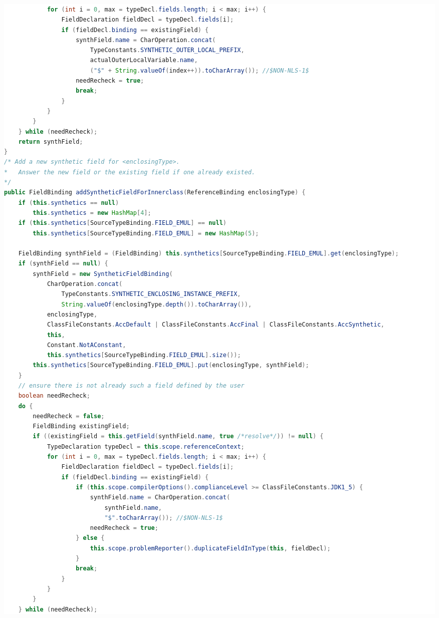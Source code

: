 ```java
			for (int i = 0, max = typeDecl.fields.length; i < max; i++) {
				FieldDeclaration fieldDecl = typeDecl.fields[i];
				if (fieldDecl.binding == existingField) {
					synthField.name = CharOperation.concat(
						TypeConstants.SYNTHETIC_OUTER_LOCAL_PREFIX,
						actualOuterLocalVariable.name,
						("$" + String.valueOf(index++)).toCharArray()); //$NON-NLS-1$
					needRecheck = true;
					break;
				}
			}
		}
	} while (needRecheck);
	return synthField;
}
/* Add a new synthetic field for <enclosingType>.
*	Answer the new field or the existing field if one already existed.
*/
public FieldBinding addSyntheticFieldForInnerclass(ReferenceBinding enclosingType) {
	if (this.synthetics == null)
		this.synthetics = new HashMap[4];
	if (this.synthetics[SourceTypeBinding.FIELD_EMUL] == null)
		this.synthetics[SourceTypeBinding.FIELD_EMUL] = new HashMap(5);

	FieldBinding synthField = (FieldBinding) this.synthetics[SourceTypeBinding.FIELD_EMUL].get(enclosingType);
	if (synthField == null) {
		synthField = new SyntheticFieldBinding(
			CharOperation.concat(
				TypeConstants.SYNTHETIC_ENCLOSING_INSTANCE_PREFIX,
				String.valueOf(enclosingType.depth()).toCharArray()),
			enclosingType,
			ClassFileConstants.AccDefault | ClassFileConstants.AccFinal | ClassFileConstants.AccSynthetic,
			this,
			Constant.NotAConstant,
			this.synthetics[SourceTypeBinding.FIELD_EMUL].size());
		this.synthetics[SourceTypeBinding.FIELD_EMUL].put(enclosingType, synthField);
	}
	// ensure there is not already such a field defined by the user
	boolean needRecheck;
	do {
		needRecheck = false;
		FieldBinding existingField;
		if ((existingField = this.getField(synthField.name, true /*resolve*/)) != null) {
			TypeDeclaration typeDecl = this.scope.referenceContext;
			for (int i = 0, max = typeDecl.fields.length; i < max; i++) {
				FieldDeclaration fieldDecl = typeDecl.fields[i];
				if (fieldDecl.binding == existingField) {
					if (this.scope.compilerOptions().complianceLevel >= ClassFileConstants.JDK1_5) {
						synthField.name = CharOperation.concat(
							synthField.name,
							"$".toCharArray()); //$NON-NLS-1$
						needRecheck = true;
					} else {
						this.scope.problemReporter().duplicateFieldInType(this, fieldDecl);
					}
					break;
				}
			}
		}
	} while (needRecheck);
```